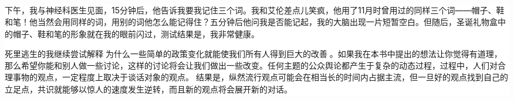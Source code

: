 下午，我与神经科医生见面，15分钟后，他告诉我要我记住三个词。我和艾伦差点儿笑疯，他用了11月时曾用过的同样三个词——帽子、鞋和笔！他当然会用同样的词，用别的词他怎么能记得住？五分钟后他问我是否能记起，我的大脑出现一片短暂空白。但随后，圣诞礼物盒中的帽子、鞋和笔的形象就在我的眼前闪过，测试结果是，我非常健康。

死里逃生的我继续尝试解释 为什么一些简单的政策变化就能使我们所有人得到巨大的改善 。如果我在本书中提出的想法让你觉得有道理，那么希望你能和别人做一些讨论，这样的讨论将会让我们做出一些改变。任何主题的公众舆论都产生于复杂的动态过程，过程中，人们对合理事物的观点，一定程度上取决于谈话对象的观点。 结果是，纵然流行观点可能会在相当长的时间内占据主流，但一旦好的观点找到自己的立足点，共识就能够以惊人的速度发生逆转，而且新的观点将会展开新的对话。


